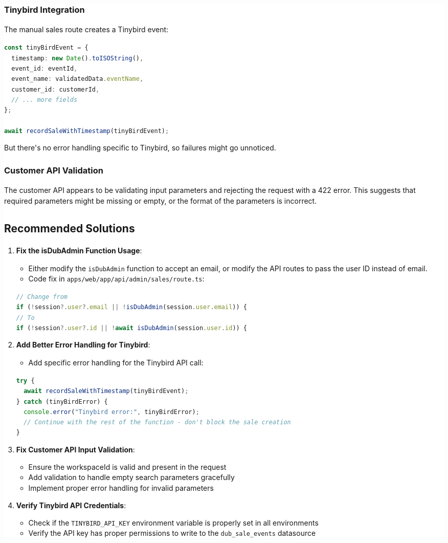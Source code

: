 ### Tinybird Integration

The manual sales route creates a Tinybird event:
```typescript
const tinyBirdEvent = {
  timestamp: new Date().toISOString(),
  event_id: eventId,
  event_name: validatedData.eventName,
  customer_id: customerId,
  // ... more fields
};

await recordSaleWithTimestamp(tinyBirdEvent);
```

But there's no error handling specific to Tinybird, so failures might go unnoticed.

### Customer API Validation

The customer API appears to be validating input parameters and rejecting the request with a 422 error. This suggests that required parameters might be missing or empty, or the format of the parameters is incorrect.

## Recommended Solutions

1. **Fix the isDubAdmin Function Usage**:
   - Either modify the `isDubAdmin` function to accept an email, or modify the API routes to pass the user ID instead of email.
   - Code fix in `apps/web/app/api/admin/sales/route.ts`:
   ```typescript
   // Change from
   if (!session?.user?.email || !isDubAdmin(session.user.email)) {
   // To
   if (!session?.user?.id || !await isDubAdmin(session.user.id)) {
   ```

2. **Add Better Error Handling for Tinybird**:
   - Add specific error handling for the Tinybird API call:
   ```typescript
   try {
     await recordSaleWithTimestamp(tinyBirdEvent);
   } catch (tinyBirdError) {
     console.error("Tinybird error:", tinyBirdError);
     // Continue with the rest of the function - don't block the sale creation
   }
   ```

3. **Fix Customer API Input Validation**:
   - Ensure the workspaceId is valid and present in the request
   - Add validation to handle empty search parameters gracefully
   - Implement proper error handling for invalid parameters

4. **Verify Tinybird API Credentials**:
   - Check if the `TINYBIRD_API_KEY` environment variable is properly set in all environments
   - Verify the API key has proper permissions to write to the `dub_sale_events` datasource
